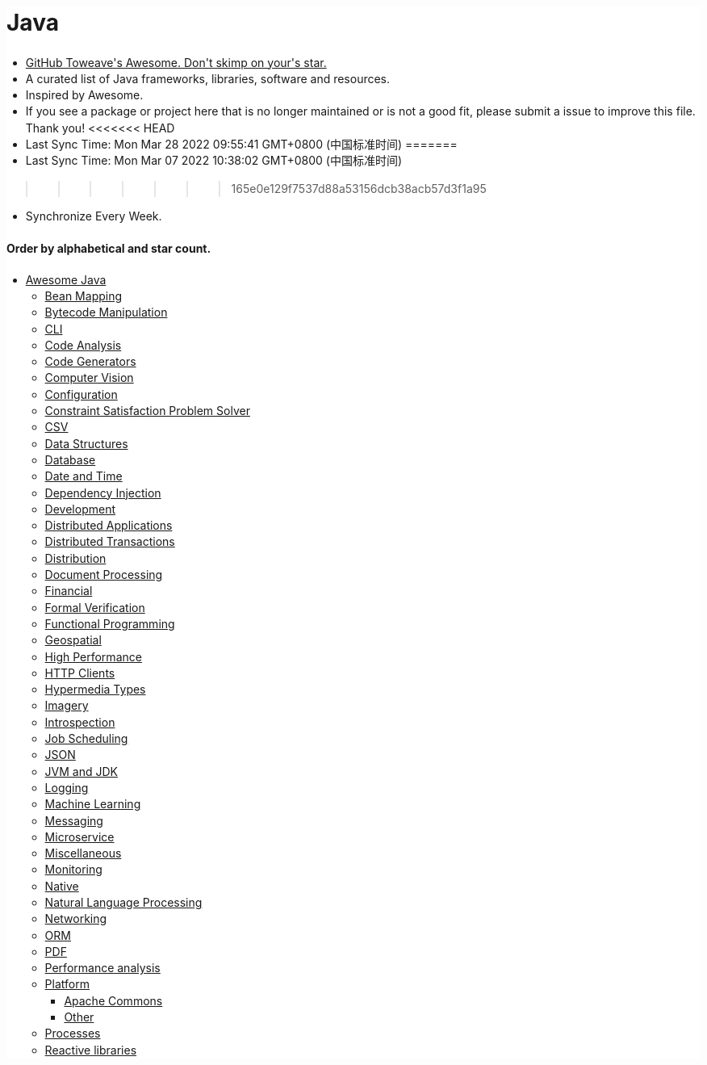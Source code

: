 # Java
* [GitHub Toweave's Awesome. Don't skimp on your's star.](https://github.com/toweave/awesome/)
* A curated list of Java frameworks, libraries, software and resources.
* Inspired by Awesome.
* If you see a package or project here that is no longer maintained or is not a good fit, please submit a issue to improve this file. Thank you!
<<<<<<< HEAD
* Last Sync Time: Mon Mar 28 2022 09:55:41 GMT+0800 (中国标准时间)
=======
* Last Sync Time: Mon Mar 07 2022 10:38:02 GMT+0800 (中国标准时间)
>>>>>>> 165e0e129f7537d88a53156dcb38acb57d3f1a95
* Synchronize Every Week.
#### Order by alphabetical and star count.

- [Awesome Java](#awesome-java)
  - [Bean Mapping](#bean-mapping)
  - [Bytecode Manipulation](#bytecode-manipulation)
  - [CLI](#cli)
  - [Code Analysis](#code-analysis)
  - [Code Generators](#code-generators)
  - [Computer Vision](#computer-vision)
  - [Configuration](#configuration)
  - [Constraint Satisfaction Problem Solver](#constraint-satisfaction-problem-solver)
  - [CSV](#csv)
  - [Data Structures](#data-structures)
  - [Database](#database)
  - [Date and Time](#date-and-time)
  - [Dependency Injection](#dependency-injection)
  - [Development](#development)
  - [Distributed Applications](#distributed-applications)
  - [Distributed Transactions](#distributed-transactions)
  - [Distribution](#distribution)
  - [Document Processing](#document-processing)
  - [Financial](#financial)
  - [Formal Verification](#formal-verification)
  - [Functional Programming](#functional-programming)
  - [Geospatial](#geospatial)
  - [High Performance](#high-performance)
  - [HTTP Clients](#http-clients)
  - [Hypermedia Types](#hypermedia-types)
  - [Imagery](#imagery)
  - [Introspection](#introspection)
  - [Job Scheduling](#job-scheduling)
  - [JSON](#json)
  - [JVM and JDK](#jvm-and-jdk)
  - [Logging](#logging)
  - [Machine Learning](#machine-learning)
  - [Messaging](#messaging)
  - [Microservice](#microservice)
  - [Miscellaneous](#miscellaneous)
  - [Monitoring](#monitoring)
  - [Native](#native)
  - [Natural Language Processing](#natural-language-processing)
  - [Networking](#networking)
  - [ORM](#orm)
  - [PDF](#pdf)
  - [Performance analysis](#performance-analysis)
  - [Platform](#platform)
    - [Apache Commons](#apache-commons)
    - [Other](#other)
  - [Processes](#processes)
  - [Reactive libraries](#reactive-libraries)